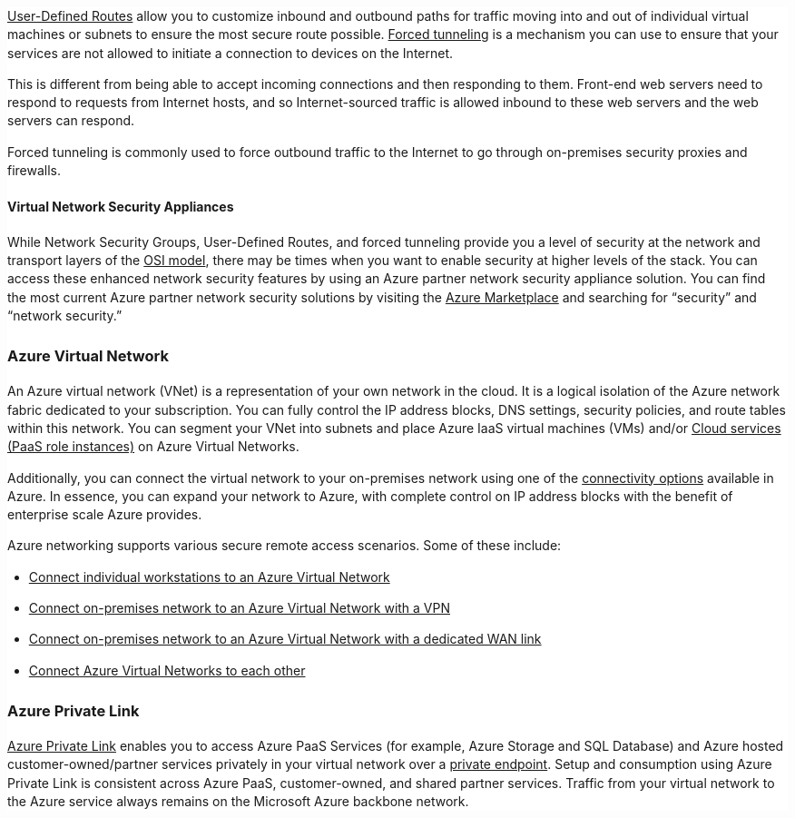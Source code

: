 [User-Defined Routes](../../virtual-network/virtual-networks-udr-overview.md#custom-routes) allow you to customize inbound and outbound paths for traffic moving into and out of individual virtual machines or subnets to ensure the most secure route possible. [Forced tunneling](../../vpn-gateway/vpn-gateway-forced-tunneling-rm.md) is a mechanism you can use to ensure that your services are not allowed to initiate a connection to devices on the Internet.

This is different from being able to accept incoming connections and then responding to them. Front-end web servers need to respond to requests from Internet hosts, and so Internet-sourced traffic is allowed inbound to these web servers and the web servers can respond.

Forced tunneling is commonly used to force outbound traffic to the Internet to go through on-premises security proxies and firewalls.

#### Virtual Network Security Appliances

While Network Security Groups, User-Defined Routes, and forced tunneling provide you a level of security at the network and transport layers of the [OSI model](https://en.wikipedia.org/wiki/OSI_model), there may be times when you want to enable security at higher levels of the stack. You can access these enhanced network security features by using an Azure partner network security appliance solution. You can find the most current Azure partner network security solutions by visiting the [Azure Marketplace](https://azure.microsoft.com/marketplace/) and searching for “security” and “network security.”

### Azure Virtual Network

An Azure virtual network (VNet) is a representation of your own network in the cloud. It is a logical isolation of the Azure network fabric dedicated to your subscription. You can fully control the IP address blocks, DNS settings, security policies, and route tables within this network. You can segment your VNet into subnets and place Azure IaaS virtual machines (VMs) and/or [Cloud services (PaaS role instances)](../../cloud-services/cloud-services-choose-me.md) on Azure Virtual Networks.

Additionally, you can connect the virtual network to your on-premises network using one of the [connectivity options](../../vpn-gateway/index.yml) available in Azure. In essence, you can expand your network to Azure, with complete control on IP address blocks with the benefit of enterprise scale Azure provides.

Azure networking supports various secure remote access scenarios. Some of these include:

- [Connect individual workstations to an Azure Virtual Network](../../vpn-gateway/vpn-gateway-howto-point-to-site-rm-ps.md)

- [Connect on-premises network to an Azure Virtual Network with a VPN](../../vpn-gateway/vpn-gateway-about-vpngateways.md)

- [Connect on-premises network to an Azure Virtual Network with a dedicated WAN link](../../expressroute/expressroute-introduction.md)

- [Connect Azure Virtual Networks to each other](../../vpn-gateway/vpn-gateway-vnet-vnet-rm-ps.md)

### Azure Private Link

[Azure Private Link](https://azure.microsoft.com/services/private-link/) enables you to access Azure PaaS Services (for example, Azure Storage and SQL Database) and Azure hosted customer-owned/partner services privately in your virtual network over a [private endpoint](../../private-link/private-endpoint-overview.md). Setup and consumption using Azure Private Link is consistent across Azure PaaS, customer-owned, and shared partner services. Traffic from your virtual network to the Azure service always remains on the Microsoft Azure backbone network.

